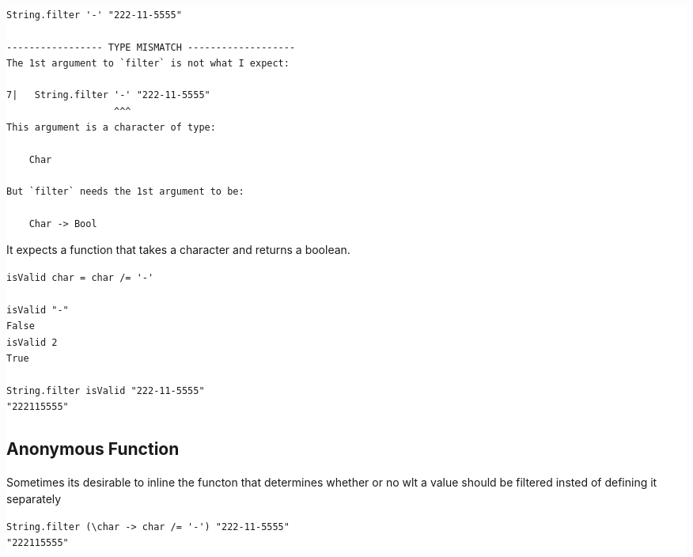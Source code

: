     String.filter '-' "222-11-5555"
    
    ----------------- TYPE MISMATCH -------------------
    The 1st argument to `filter` is not what I expect:
    
    7|   String.filter '-' "222-11-5555"
                       ^^^
    This argument is a character of type:
    
        Char
    
    But `filter` needs the 1st argument to be:
    
        Char -> Bool

It expects a function that takes a character and returns a boolean.

    isValid char = char /= '-'
    
    isValid "-"
    False
    isValid 2
    True

    String.filter isValid "222-11-5555"
    "222115555"


<a id="orgf2684f1"></a>

## Anonymous Function

Sometimes its desirable to inline the functon that determines whether or no wlt a value should be filtered insted of defining it separately

    String.filter (\char -> char /= '-') "222-11-5555"
    "222115555"


